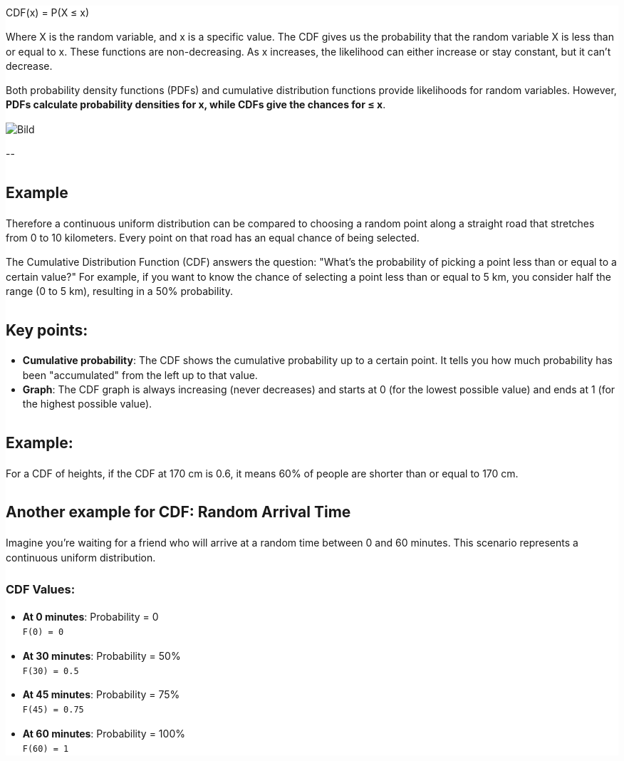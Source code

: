 CDF(x) = P(X ≤ x)

Where X is the random variable, and x is a specific value. The CDF gives us the probability that the random variable X is less than or equal to x. These functions are non-decreasing. As x increases, the likelihood can either increase or stay constant, but it can’t decrease.

Both probability density functions (PDFs) and cumulative distribution functions provide likelihoods for random variables. However, **PDFs calculate probability densities for x, while CDFs give the chances for ≤ x**. 

![Bild](https://i0.wp.com/statisticsbyjim.com/wp-content/uploads/2023/02/CDF_normal_male.png?w=576&ssl=1)

--
## Example

Therefore a continuous uniform distribution can be compared to choosing a random point along a straight road that stretches from 0 to 10 kilometers. Every point on that road has an equal chance of being selected.

The Cumulative Distribution Function (CDF) answers the question: "What’s the probability of picking a point less than or equal to a certain value?" For example, if you want to know the chance of selecting a point less than or equal to 5 km, you consider half the range (0 to 5 km), resulting in a 50% probability.

## Key points:
- **Cumulative probability**: The CDF shows the cumulative probability up to a certain point. It tells you how much probability has been "accumulated" from the left up to that value.
- **Graph**: The CDF graph is always increasing (never decreases) and starts at 0 (for the lowest possible value) and ends at 1 (for the highest possible value).

## Example:
For a CDF of heights, if the CDF at 170 cm is 0.6, it means 60% of people are shorter than or equal to 170 cm.

## Another example for CDF: Random Arrival Time

Imagine you’re waiting for a friend who will arrive at a random time between 0 and 60 minutes. This scenario represents a continuous uniform distribution.

### CDF Values:

- **At 0 minutes**: Probability = 0  
  `F(0) = 0`

- **At 30 minutes**: Probability = 50%  
  `F(30) = 0.5`

- **At 45 minutes**: Probability = 75%  
  `F(45) = 0.75`

- **At 60 minutes**: Probability = 100%  
  `F(60) = 1`
